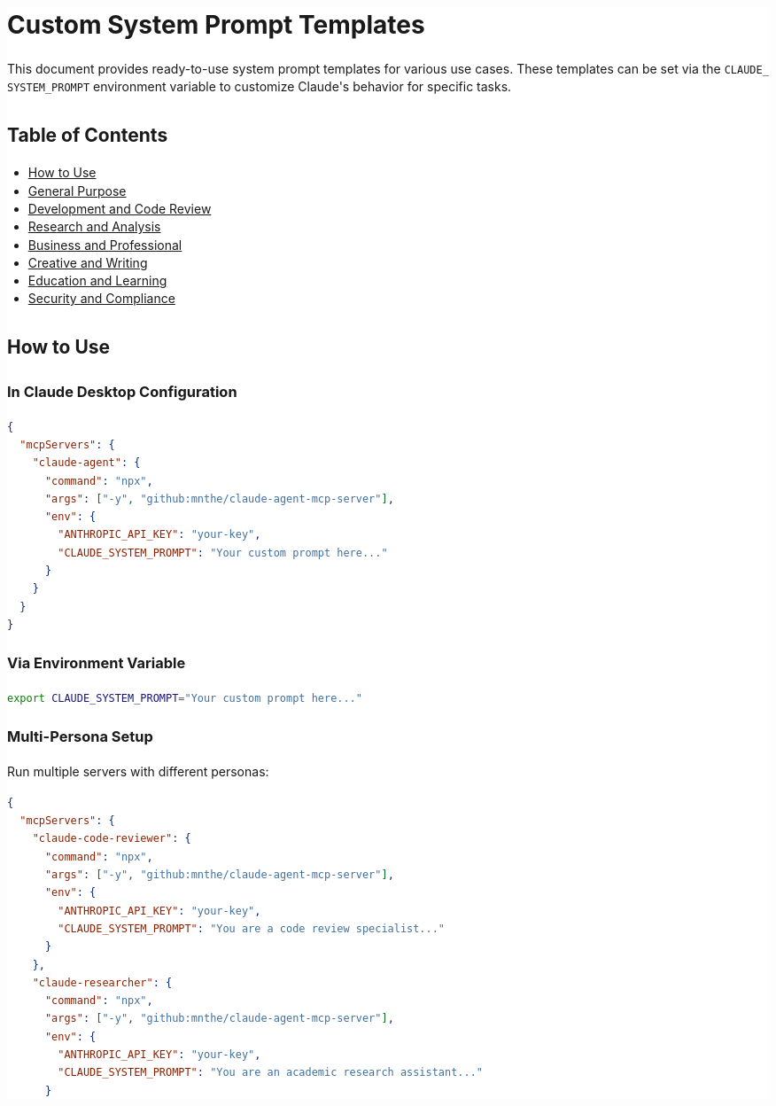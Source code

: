# Custom System Prompt Templates

This document provides ready-to-use system prompt templates for various use cases. These templates can be set via the `CLAUDE_SYSTEM_PROMPT` environment variable to customize Claude's behavior for specific tasks.

## Table of Contents

- [How to Use](#how-to-use)
- [General Purpose](#general-purpose)
- [Development and Code Review](#development-and-code-review)
- [Research and Analysis](#research-and-analysis)
- [Business and Professional](#business-and-professional)
- [Creative and Writing](#creative-and-writing)
- [Education and Learning](#education-and-learning)
- [Security and Compliance](#security-and-compliance)

## How to Use

### In Claude Desktop Configuration

```json
{
  "mcpServers": {
    "claude-agent": {
      "command": "npx",
      "args": ["-y", "github:mnthe/claude-agent-mcp-server"],
      "env": {
        "ANTHROPIC_API_KEY": "your-key",
        "CLAUDE_SYSTEM_PROMPT": "Your custom prompt here..."
      }
    }
  }
}
```

### Via Environment Variable

```bash
export CLAUDE_SYSTEM_PROMPT="Your custom prompt here..."
```

### Multi-Persona Setup

Run multiple servers with different personas:

```json
{
  "mcpServers": {
    "claude-code-reviewer": {
      "command": "npx",
      "args": ["-y", "github:mnthe/claude-agent-mcp-server"],
      "env": {
        "ANTHROPIC_API_KEY": "your-key",
        "CLAUDE_SYSTEM_PROMPT": "You are a code review specialist..."
      }
    },
    "claude-researcher": {
      "command": "npx",
      "args": ["-y", "github:mnthe/claude-agent-mcp-server"],
      "env": {
        "ANTHROPIC_API_KEY": "your-key",
        "CLAUDE_SYSTEM_PROMPT": "You are an academic research assistant..."
      }
```